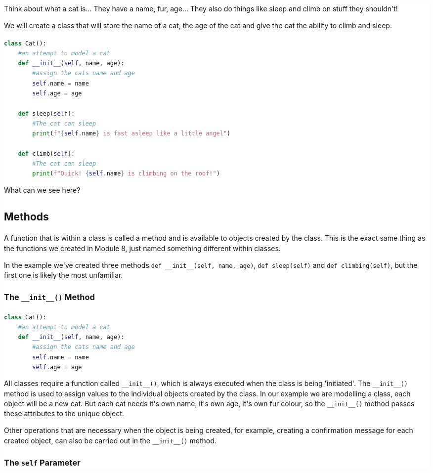 Think about what a cat is... They have a name, fur, age... They also do things like sleep and climb on stuff they shouldn't!

We will create a class that will store the name of a cat, the age of the cat and give the cat the ability to climb and sleep.

```py
class Cat():
    #an attempt to model a cat
    def __init__(self, name, age):
        #assign the cats name and age
        self.name = name
        self.age = age

    def sleep(self):
        #The cat can sleep
        print(f"{self.name} is fast asleep like a little angel")

    def climb(self):
        #The cat can sleep
        print(f"Quick! {self.name} is climbing on the roof!")
```

What can we see here?

## Methods

A function that is within a class is called a method and is available to objects created by the class. This is the exact same thing as the functions we created in Module 8, just named something different within classes.

In the example we've created three methods `def __init__(self, name, age)`, `def sleep(self)` and `def climbing(self)`, but the first one is likely the most unfamiliar.

### The `__init__()` Method

```py
class Cat():
    #an attempt to model a cat
    def __init__(self, name, age):
        #assign the cats name and age
        self.name = name
        self.age = age
```

All classes require a function called `__init__()`, which is always executed when the class is being 'initiated'. The `__init__()` method is used to assign values to the individual objects created by the class. In our example we are modelling a class, each object will be a new cat. But each cat needs it's own name, it's own age, it's own fur colour, so the `__init__()` method passes these attributes to the unique object. 

Other operations that are necessary when the object is being created, for example, creating a confirmation message for each created object, can also be carried out in the `__init__()` method.

### The `self` Parameter
